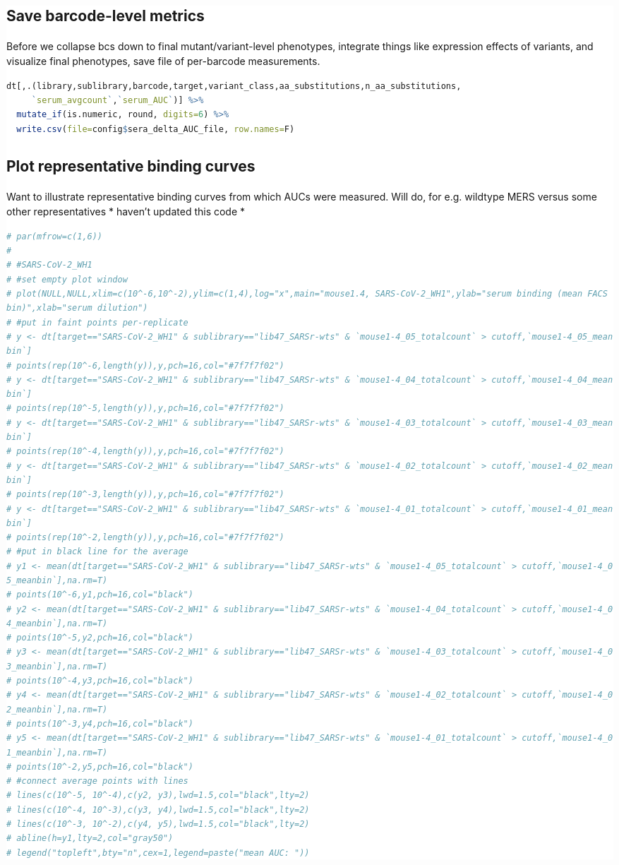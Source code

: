 ## Save barcode-level metrics

Before we collapse bcs down to final mutant/variant-level phenotypes,
integrate things like expression effects of variants, and visualize
final phenotypes, save file of per-barcode measurements.

``` r
dt[,.(library,sublibrary,barcode,target,variant_class,aa_substitutions,n_aa_substitutions,
     `serum_avgcount`,`serum_AUC`)] %>%
  mutate_if(is.numeric, round, digits=6) %>%
  write.csv(file=config$sera_delta_AUC_file, row.names=F)
```

## Plot representative binding curves

Want to illustrate representative binding curves from which AUCs were
measured. Will do, for e.g. wildtype MERS versus some other
representatives \* haven’t updated this code \*

``` r
# par(mfrow=c(1,6))
# 
# #SARS-CoV-2_WH1
# #set empty plot window
# plot(NULL,NULL,xlim=c(10^-6,10^-2),ylim=c(1,4),log="x",main="mouse1.4, SARS-CoV-2_WH1",ylab="serum binding (mean FACS bin)",xlab="serum dilution")
# #put in faint points per-replicate
# y <- dt[target=="SARS-CoV-2_WH1" & sublibrary=="lib47_SARSr-wts" & `mouse1-4_05_totalcount` > cutoff,`mouse1-4_05_meanbin`]
# points(rep(10^-6,length(y)),y,pch=16,col="#7f7f7f02")
# y <- dt[target=="SARS-CoV-2_WH1" & sublibrary=="lib47_SARSr-wts" & `mouse1-4_04_totalcount` > cutoff,`mouse1-4_04_meanbin`]
# points(rep(10^-5,length(y)),y,pch=16,col="#7f7f7f02")
# y <- dt[target=="SARS-CoV-2_WH1" & sublibrary=="lib47_SARSr-wts" & `mouse1-4_03_totalcount` > cutoff,`mouse1-4_03_meanbin`]
# points(rep(10^-4,length(y)),y,pch=16,col="#7f7f7f02")
# y <- dt[target=="SARS-CoV-2_WH1" & sublibrary=="lib47_SARSr-wts" & `mouse1-4_02_totalcount` > cutoff,`mouse1-4_02_meanbin`]
# points(rep(10^-3,length(y)),y,pch=16,col="#7f7f7f02")
# y <- dt[target=="SARS-CoV-2_WH1" & sublibrary=="lib47_SARSr-wts" & `mouse1-4_01_totalcount` > cutoff,`mouse1-4_01_meanbin`]
# points(rep(10^-2,length(y)),y,pch=16,col="#7f7f7f02")
# #put in black line for the average
# y1 <- mean(dt[target=="SARS-CoV-2_WH1" & sublibrary=="lib47_SARSr-wts" & `mouse1-4_05_totalcount` > cutoff,`mouse1-4_05_meanbin`],na.rm=T)
# points(10^-6,y1,pch=16,col="black")
# y2 <- mean(dt[target=="SARS-CoV-2_WH1" & sublibrary=="lib47_SARSr-wts" & `mouse1-4_04_totalcount` > cutoff,`mouse1-4_04_meanbin`],na.rm=T)
# points(10^-5,y2,pch=16,col="black")
# y3 <- mean(dt[target=="SARS-CoV-2_WH1" & sublibrary=="lib47_SARSr-wts" & `mouse1-4_03_totalcount` > cutoff,`mouse1-4_03_meanbin`],na.rm=T)
# points(10^-4,y3,pch=16,col="black")
# y4 <- mean(dt[target=="SARS-CoV-2_WH1" & sublibrary=="lib47_SARSr-wts" & `mouse1-4_02_totalcount` > cutoff,`mouse1-4_02_meanbin`],na.rm=T)
# points(10^-3,y4,pch=16,col="black")
# y5 <- mean(dt[target=="SARS-CoV-2_WH1" & sublibrary=="lib47_SARSr-wts" & `mouse1-4_01_totalcount` > cutoff,`mouse1-4_01_meanbin`],na.rm=T)
# points(10^-2,y5,pch=16,col="black")
# #connect average points with lines
# lines(c(10^-5, 10^-4),c(y2, y3),lwd=1.5,col="black",lty=2)
# lines(c(10^-4, 10^-3),c(y3, y4),lwd=1.5,col="black",lty=2)
# lines(c(10^-3, 10^-2),c(y4, y5),lwd=1.5,col="black",lty=2)
# abline(h=y1,lty=2,col="gray50")
# legend("topleft",bty="n",cex=1,legend=paste("mean AUC: "))
```